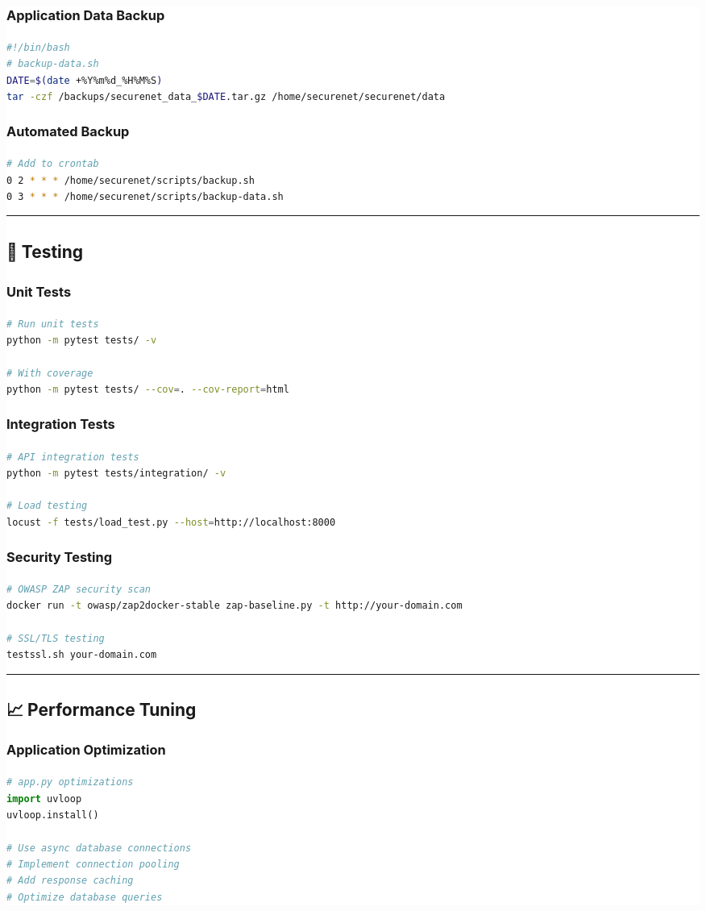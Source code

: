 ### Application Data Backup
```bash
#!/bin/bash
# backup-data.sh
DATE=$(date +%Y%m%d_%H%M%S)
tar -czf /backups/securenet_data_$DATE.tar.gz /home/securenet/securenet/data
```

### Automated Backup
```bash
# Add to crontab
0 2 * * * /home/securenet/scripts/backup.sh
0 3 * * * /home/securenet/scripts/backup-data.sh
```

---

## 🧪 Testing

### Unit Tests
```bash
# Run unit tests
python -m pytest tests/ -v

# With coverage
python -m pytest tests/ --cov=. --cov-report=html
```

### Integration Tests
```bash
# API integration tests
python -m pytest tests/integration/ -v

# Load testing
locust -f tests/load_test.py --host=http://localhost:8000
```

### Security Testing
```bash
# OWASP ZAP security scan
docker run -t owasp/zap2docker-stable zap-baseline.py -t http://your-domain.com

# SSL/TLS testing
testssl.sh your-domain.com
```

---

## 📈 Performance Tuning

### Application Optimization
```python
# app.py optimizations
import uvloop
uvloop.install()

# Use async database connections
# Implement connection pooling
# Add response caching
# Optimize database queries
```
